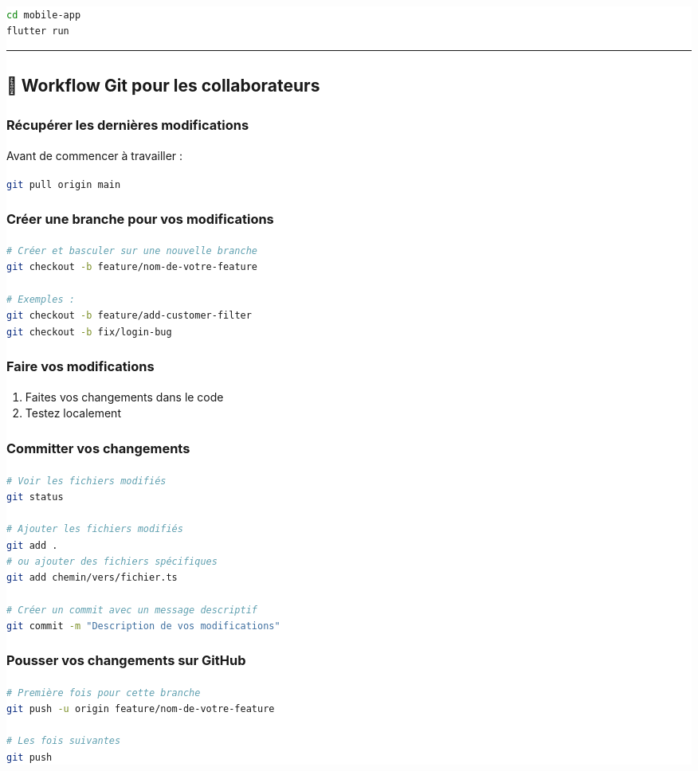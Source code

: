 ```bash
cd mobile-app
flutter run
```

---

## 🔄 Workflow Git pour les collaborateurs

### Récupérer les dernières modifications

Avant de commencer à travailler :

```bash
git pull origin main
```

### Créer une branche pour vos modifications

```bash
# Créer et basculer sur une nouvelle branche
git checkout -b feature/nom-de-votre-feature

# Exemples :
git checkout -b feature/add-customer-filter
git checkout -b fix/login-bug
```

### Faire vos modifications

1. Faites vos changements dans le code
2. Testez localement

### Committer vos changements

```bash
# Voir les fichiers modifiés
git status

# Ajouter les fichiers modifiés
git add .
# ou ajouter des fichiers spécifiques
git add chemin/vers/fichier.ts

# Créer un commit avec un message descriptif
git commit -m "Description de vos modifications"
```

### Pousser vos changements sur GitHub

```bash
# Première fois pour cette branche
git push -u origin feature/nom-de-votre-feature

# Les fois suivantes
git push
```
